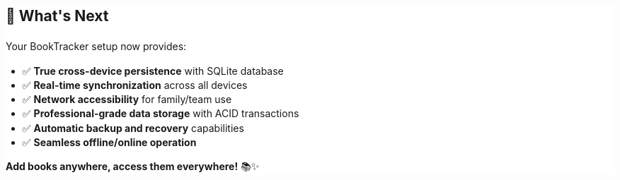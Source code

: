 ## 🔮 What's Next

Your BookTracker setup now provides:
- ✅ **True cross-device persistence** with SQLite database
- ✅ **Real-time synchronization** across all devices
- ✅ **Network accessibility** for family/team use
- ✅ **Professional-grade data storage** with ACID transactions
- ✅ **Automatic backup and recovery** capabilities
- ✅ **Seamless offline/online operation**

**Add books anywhere, access them everywhere!** 📚✨
